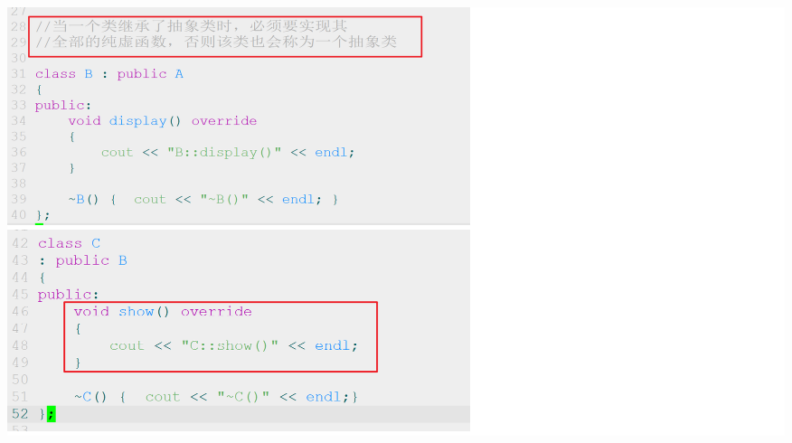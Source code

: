 <img src="笔记.assets/image-20220117175531275.png" alt="image-20220117175531275" style="zoom:50%;" />

<img src="笔记.assets/image-20220117175549585.png" alt="image-20220117175549585" style="zoom:50%;" />
